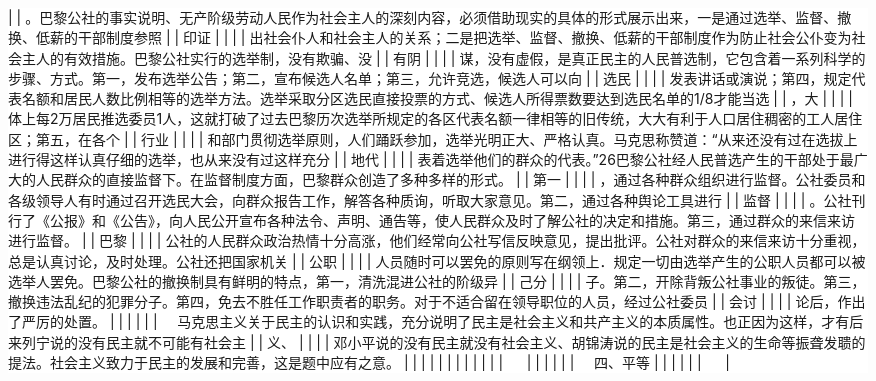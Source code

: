 | | 。巴黎公社的事实说明、无产阶级劳动人民作为社会主人的深刻内容，必须借助现实的具体的形式展示出来，一是通过选举、监督、撤换、低薪的干部制度参照 |
| 印证 |                                                                   |
| | 出社会仆人和社会主人的关系；二是把选举、监督、撤换、低薪的干部制度作为防止社会公仆变为社会主人的有效措施。巴黎公社实行的选举制，没有欺骗、没 |
| 有阴 |                                                                   |
| | 谋，没有虚假，是真正民主的人民普选制，它包含着一系列科学的步骤、方式。第一，发布选举公告；第二，宣布候选人名单；第三，允许竞选，候选人可以向 |
| 选民 |                                                                   |
| | 发表讲话或演说；第四，规定代表名额和居民人数比例相等的选举方法。选举采取分区选民直接投票的方式、候选人所得票数要达到选民名单的1/8才能当选 |
| ，大 |                                                                   |
| | 体上每2万居民推选委员1人，这就打破了过去巴黎历次选举所规定的各区代表名额一律相等的旧传统，大大有利于人口居住稠密的工人居住区；第五，在各个 |
| 行业 |                                                                   |
| | 和部门贯彻选举原则，人们踊跃参加，选举光明正大、严格认真。马克思称赞道：“从来还没有过在选拔上进行得这样认真仔细的选举，也从来没有过这样充分 |
| 地代 |                                                                   |
| | 表着选举他们的群众的代表。”26巴黎公社经人民普选产生的干部处于最广大的人民群众的直接监督下。在监督制度方面，巴黎群众创造了多种多样的形式。 |
| 第一 |                                                                   |
| | ，通过各种群众组织进行监督。公社委员和各级领导人有时通过召开选民大会，向群众报告工作，解答各种质询，听取大家意见。第二，通过各种舆论工具进行 |
| 监督 |                                                                   |
| | 。公社刊行了《公报》和《公告》，向人民公开宣布各种法令、声明、通告等，使人民群众及时了解公社的决定和措施。第三，通过群众的来信来访进行监督。 |
| 巴黎 |                                                                   |
| | 公社的人民群众政治热情十分高涨，他们经常向公社写信反映意见，提出批评。公社对群众的来信来访十分重视，总是认真讨论，及时处理。公社还把国家机关 |
| 公职 |                                                                   |
| | 人员随时可以罢免的原则写在纲领上．规定一切由选举产生的公职人员都可以被选举人罢免。巴黎公社的撤换制具有鲜明的特点，第一，清洗混进公社的阶级异 |
| 己分 |                                                                   |
| | 子。第二，开除背叛公社事业的叛徒。第三，撤换违法乱纪的犯罪分子。第四，免去不胜任工作职责者的职务。对于不适合留在领导职位的人员，经过公社委员 |
| 会讨 |                                                                   |
| | 论后，作出了严厉的处置。                                                 | |
|                                                                          |
| |     马克思主义关于民主的认识和实践，充分说明了民主是社会主义和共产主义的本质属性。也正因为这样，才有后来列宁说的没有民主就不可能有社会主 |
| 义、 |                                                                   |
| | 邓小平说的没有民主就没有社会主义、胡锦涛说的民主是社会主义的生命等振聋发聩的提法。社会主义致力于民主的发展和完善，这是题中应有之意。 | |
|                                                                          |
| |                                                                        |
|    |                                                                     |
| |                                                                        |
|    |                                                                     |
| |     四、平等                                                             | |
|                                                                          |
| |                                                                        |